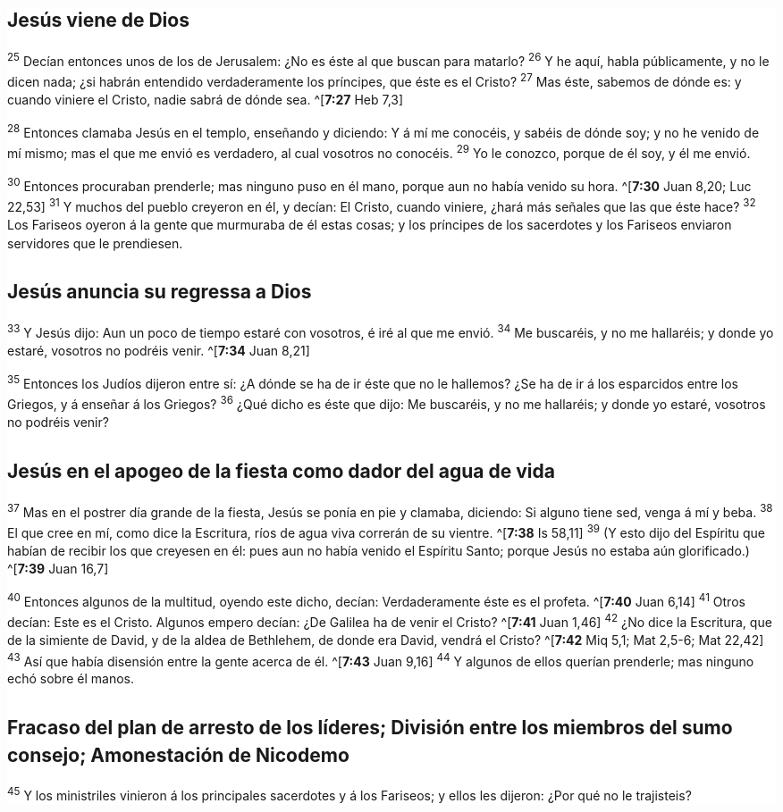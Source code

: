 
## Jesús viene de Dios
<sup class='bibleverse'>25</sup> Decían entonces unos de los de Jerusalem: ¿No es éste al que buscan para matarlo? <sup class='bibleverse'>26</sup> Y he aquí, habla públicamente, y no le dicen nada; ¿si habrán entendido verdaderamente los príncipes, que éste es el Cristo? <sup class='bibleverse'>27</sup> Mas éste, sabemos de dónde es: y cuando viniere el Cristo, nadie sabrá de dónde sea. ^[**7:27** Heb 7,3] 


<sup class='bibleverse'>28</sup> Entonces clamaba Jesús en el templo, enseñando y diciendo: Y á mí me conocéis, y sabéis de dónde soy; y no he venido de mí mismo; mas el que me envió es verdadero, al cual vosotros no conocéis. <sup class='bibleverse'>29</sup> Yo le conozco, porque de él soy, y él me envió. 

<sup class='bibleverse'>30</sup> Entonces procuraban prenderle; mas ninguno puso en él mano, porque aun no había venido su hora. ^[**7:30** Juan 8,20; Luc 22,53] <sup class='bibleverse'>31</sup> Y muchos del pueblo creyeron en él, y decían: El Cristo, cuando viniere, ¿hará más señales que las que éste hace? <sup class='bibleverse'>32</sup> Los Fariseos oyeron á la gente que murmuraba de él estas cosas; y los príncipes de los sacerdotes y los Fariseos enviaron servidores que le prendiesen. 


## Jesús anuncia su regressa a Dios
<sup class='bibleverse'>33</sup> Y Jesús dijo: Aun un poco de tiempo estaré con vosotros, é iré al que me envió. <sup class='bibleverse'>34</sup> Me buscaréis, y no me hallaréis; y donde yo estaré, vosotros no podréis venir. ^[**7:34** Juan 8,21] 


<sup class='bibleverse'>35</sup> Entonces los Judíos dijeron entre sí: ¿A dónde se ha de ir éste que no le hallemos? ¿Se ha de ir á los esparcidos entre los Griegos, y á enseñar á los Griegos? <sup class='bibleverse'>36</sup> ¿Qué dicho es éste que dijo: Me buscaréis, y no me hallaréis; y donde yo estaré, vosotros no podréis venir? 

## Jesús en el apogeo de la fiesta como dador del agua de vida
<sup class='bibleverse'>37</sup> Mas en el postrer día grande de la fiesta, Jesús se ponía en pie y clamaba, diciendo: Si alguno tiene sed, venga á mí y beba. <sup class='bibleverse'>38</sup> El que cree en mí, como dice la Escritura, ríos de agua viva correrán de su vientre. ^[**7:38** Is 58,11] <sup class='bibleverse'>39</sup> (Y esto dijo del Espíritu que habían de recibir los que creyesen en él: pues aun no había venido el Espíritu Santo; porque Jesús no estaba aún glorificado.) ^[**7:39** Juan 16,7] 
 

<sup class='bibleverse'>40</sup> Entonces algunos de la multitud, oyendo este dicho, decían: Verdaderamente éste es el profeta. ^[**7:40** Juan 6,14] <sup class='bibleverse'>41</sup> Otros decían: Este es el Cristo. Algunos empero decían: ¿De Galilea ha de venir el Cristo? ^[**7:41** Juan 1,46] <sup class='bibleverse'>42</sup> ¿No dice la Escritura, que de la simiente de David, y de la aldea de Bethlehem, de donde era David, vendrá el Cristo? ^[**7:42** Miq 5,1; Mat 2,5-6; Mat 22,42] <sup class='bibleverse'>43</sup> Así que había disensión entre la gente acerca de él. ^[**7:43** Juan 9,16] <sup class='bibleverse'>44</sup> Y algunos de ellos querían prenderle; mas ninguno echó sobre él manos. 
   

## Fracaso del plan de arresto de los líderes; División entre los miembros del sumo consejo; Amonestación de Nicodemo
<sup class='bibleverse'>45</sup> Y los ministriles vinieron á los principales sacerdotes y á los Fariseos; y ellos les dijeron: ¿Por qué no le trajisteis? 
